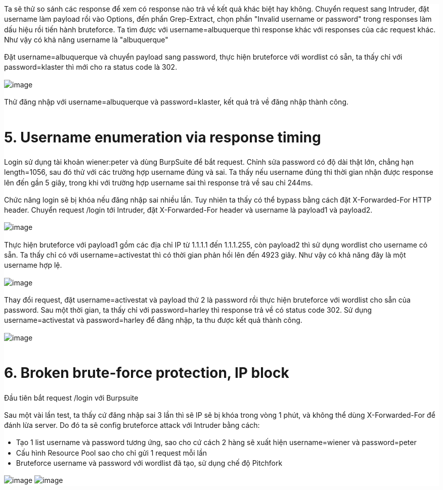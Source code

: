 Ta sẽ thử so sánh các response để xem có response nào trả về kết quả khác biệt hay không. Chuyển request sang Intruder, đặt username làm payload rồi vào Options, đến phần Grep-Extract, chọn phần "Invalid username or password" trong responses làm dấu hiệu rồi tiến hành bruteforce. Ta tìm được với username=albuquerque thì response khác với responses của các request khác. Như vậy có khả năng username là "albuquerque"

Đặt username=albuquerque và chuyển payload sang password, thực hiện bruteforce với wordlist có sẵn, ta thấy chỉ với password=klaster thì mới cho ra status code là 302.

![image](https://user-images.githubusercontent.com/103978452/201006100-8f3fe7a9-7c64-42a0-8f97-6fe7b72ffb18.png)


Thử đăng nhập với username=albuquerque và password=klaster, kết quả trả về đăng nhập thành công. 

# 5. Username enumeration via response timing
Login sử dụng tài khoản wiener:peter và dùng BurpSuite để bắt request. Chỉnh sửa password có độ dài thật lớn, chẳng hạn length=1056, sau đó thử với các trường hợp username đúng và sai. Ta thấy nếu username đúng thì thời gian nhận được response lên đến gần 5 giây, trong khi với trường hợp username sai thì response trả về sau chỉ 244ms.

Chức năng login sẽ bị khóa nếu đăng nhập sai nhiều lần. Tuy nhiên ta thấy có thể bypass bằng cách đặt X-Forwarded-For HTTP header.
Chuyển request /login tới Intruder, đặt X-Forwarded-For header và username là payload1 và payload2. 

![image](https://user-images.githubusercontent.com/103978452/201521614-72fadc79-0959-4419-9848-a90fc828a348.png)

Thực hiện bruteforce với payload1 gồm các địa chỉ IP từ 1.1.1.1 đến 1.1.1.255, còn payload2 thì sử dụng wordlist cho username có sẵn. Ta thấy chỉ có với username=activestat thì có thời gian phản hồi lên đến 4923 giây. Như vậy có khả năng đây là một username hợp lệ.

![image](https://user-images.githubusercontent.com/103978452/201521542-ba0337e2-2036-4b61-b76a-18b00fda1760.png)

Thay đổi request, đặt username=activestat và payload thứ 2 là password rồi thực hiện bruteforce với wordlist cho sẵn của password. Sau một thời gian, ta thấy chỉ với password=harley thì response trả về có status code 302. Sử dụng username=activestat và password=harley để đăng nhập, ta thu được kết quả thành công.

![image](https://user-images.githubusercontent.com/103978452/201522030-81ba90a5-a7cf-415a-bcbd-558c78133c42.png)

# 6. Broken brute-force protection, IP block
Đầu tiên bắt request /login với Burpsuite

Sau một vài lần test, ta thấy cứ đăng nhập sai 3 lần thì sẽ IP sẽ bị khóa trong vòng 1 phút, và không thể dùng X-Forwarded-For để đánh lừa server. Do đó ta sẽ config bruteforce attack với Intruder bằng cách:
+ Tạo 1 list username và password tương ứng, sao cho cứ cách 2 hàng sẽ xuất hiện username=wiener và password=peter
+ Cấu hình Resource Pool sao cho chỉ gửi 1 request mỗi lần
+ Bruteforce username và password với wordlist đã tạo, sử dụng chế độ Pitchfork

![image](https://user-images.githubusercontent.com/103978452/201044762-f1da5de3-3dda-47d0-b853-95e21c6ff66c.png)
![image](https://user-images.githubusercontent.com/103978452/201044909-6234f0f0-8441-48c2-b8d6-7d570e804cd8.png)
